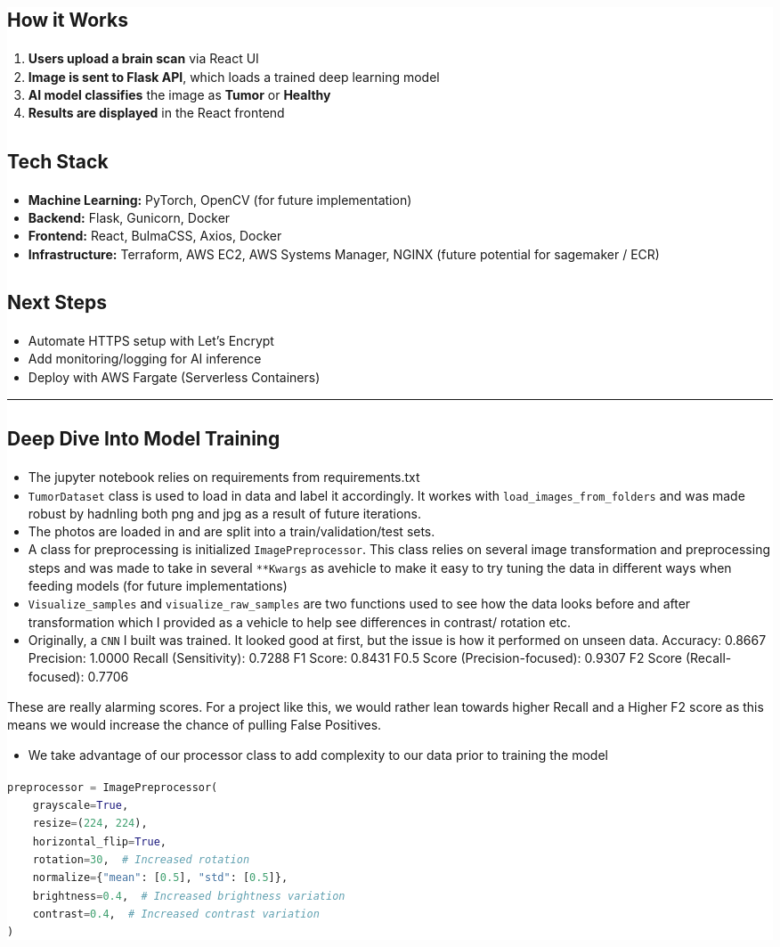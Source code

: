 ## **How it Works**
1. **Users upload a brain scan** via React UI
2. **Image is sent to Flask API**, which loads a trained deep learning model
3. **AI model classifies** the image as **Tumor** or **Healthy**
4. **Results are displayed** in the React frontend

## **Tech Stack**
- **Machine Learning:** PyTorch, OpenCV (for future implementation)
- **Backend:** Flask, Gunicorn, Docker
- **Frontend:** React, BulmaCSS, Axios, Docker
- **Infrastructure:** Terraform, AWS EC2, AWS Systems Manager, NGINX (future potential for sagemaker / ECR)

## **Next Steps**
- Automate HTTPS setup with Let’s Encrypt
- Add monitoring/logging for AI inference
- Deploy with AWS Fargate (Serverless Containers)

--- 
## **Deep Dive Into Model Training**
- The jupyter notebook relies on requirements from requirements.txt 
- `TumorDataset` class is used to load in data and label it accordingly. It workes with `load_images_from_folders` and was made robust by hadnling both png and jpg as a result of future iterations. 
- The photos are loaded in and are split into a train/validation/test sets. 
- A class for preprocessing is initialized `ImagePreprocessor`. This class relies on several image transformation and preprocessing steps and was made to take in several `**Kwargs` as avehicle to make it easy to try tuning the data in different ways when feeding models (for future implementations)
- `Visualize_samples` and `visualize_raw_samples` are two functions used to see how the data looks before and after transformation which I provided as a vehicle to help see differences in contrast/ rotation etc. 
- Originally, a `CNN` I built was trained. It looked good at first, but the issue is how it performed on unseen data. 
Accuracy: 0.8667
Precision: 1.0000
Recall (Sensitivity): 0.7288
F1 Score: 0.8431
F0.5 Score (Precision-focused): 0.9307
F2 Score (Recall-focused): 0.7706

These are really alarming scores. For a project like this, we would rather lean towards higher Recall and a Higher F2 score as this means we would increase the chance of pulling False Positives. 

- We take advantage of our processor class to add complexity to our data prior to training the model 
```python 
preprocessor = ImagePreprocessor(
    grayscale=True, 
    resize=(224, 224), 
    horizontal_flip=True, 
    rotation=30,  # Increased rotation
    normalize={"mean": [0.5], "std": [0.5]}, 
    brightness=0.4,  # Increased brightness variation
    contrast=0.4,  # Increased contrast variation
)
```
